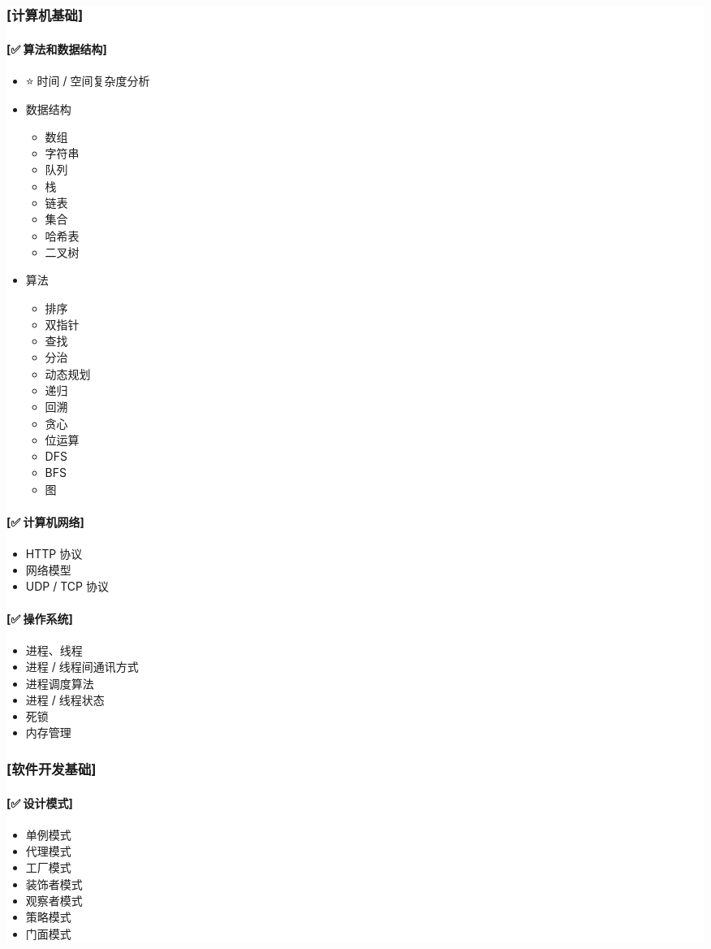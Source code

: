 ### [计算机基础]

#### [✅ 算法和数据结构]

- ⭐️ 时间 / 空间复杂度分析

- 数据结构

  - 数组
  - 字符串
  - 队列
  - 栈
  - 链表
  - 集合
  - 哈希表
  - 二叉树

- 算法

  - 排序
  - 双指针
  - 查找
  - 分治
  - 动态规划
  - 递归
  - 回溯
  - 贪心
  - 位运算
  - DFS
  - BFS
  - 图

#### [✅ 计算机网络]

- HTTP 协议
- 网络模型
- UDP / TCP 协议

#### [✅ 操作系统]

- 进程、线程
- 进程 / 线程间通讯方式
- 进程调度算法
- 进程 / 线程状态
- 死锁
- 内存管理

### [软件开发基础]

#### [✅ 设计模式]

- 单例模式
- 代理模式
- 工厂模式
- 装饰者模式
- 观察者模式
- 策略模式
- 门面模式
